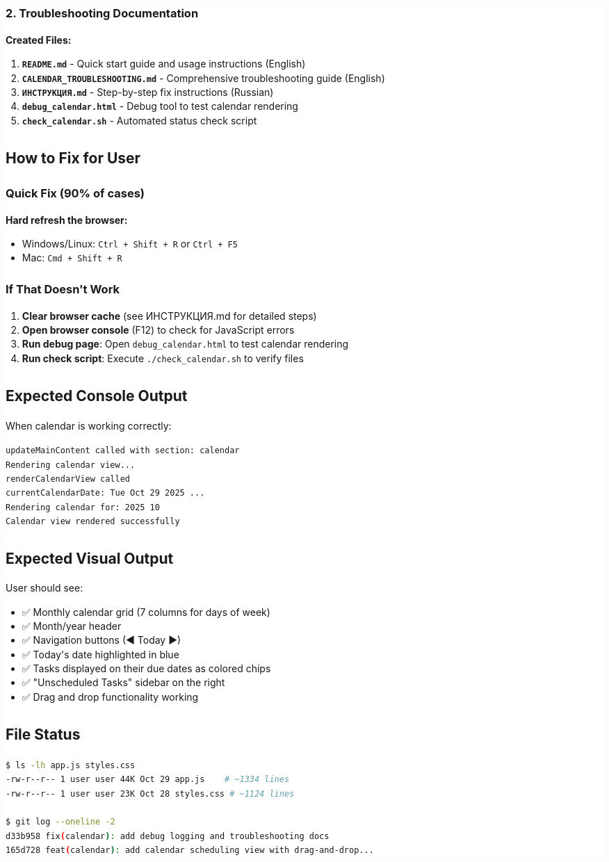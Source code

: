 ### 2. Troubleshooting Documentation

**Created Files:**
1. **`README.md`** - Quick start guide and usage instructions (English)
2. **`CALENDAR_TROUBLESHOOTING.md`** - Comprehensive troubleshooting guide (English)
3. **`ИНСТРУКЦИЯ.md`** - Step-by-step fix instructions (Russian)
4. **`debug_calendar.html`** - Debug tool to test calendar rendering
5. **`check_calendar.sh`** - Automated status check script

## How to Fix for User

### Quick Fix (90% of cases)

**Hard refresh the browser:**
- Windows/Linux: `Ctrl + Shift + R` or `Ctrl + F5`
- Mac: `Cmd + Shift + R`

### If That Doesn't Work

1. **Clear browser cache** (see ИНСТРУКЦИЯ.md for detailed steps)
2. **Open browser console** (F12) to check for JavaScript errors
3. **Run debug page**: Open `debug_calendar.html` to test calendar rendering
4. **Run check script**: Execute `./check_calendar.sh` to verify files

## Expected Console Output

When calendar is working correctly:
```
updateMainContent called with section: calendar
Rendering calendar view...
renderCalendarView called
currentCalendarDate: Tue Oct 29 2025 ...
Rendering calendar for: 2025 10
Calendar view rendered successfully
```

## Expected Visual Output

User should see:
- ✅ Monthly calendar grid (7 columns for days of week)
- ✅ Month/year header
- ✅ Navigation buttons (◀ Today ▶)
- ✅ Today's date highlighted in blue
- ✅ Tasks displayed on their due dates as colored chips
- ✅ "Unscheduled Tasks" sidebar on the right
- ✅ Drag and drop functionality working

## File Status

```bash
$ ls -lh app.js styles.css
-rw-r--r-- 1 user user 44K Oct 29 app.js    # ~1334 lines
-rw-r--r-- 1 user user 23K Oct 28 styles.css # ~1124 lines

$ git log --oneline -2
d33b958 fix(calendar): add debug logging and troubleshooting docs
165d728 feat(calendar): add calendar scheduling view with drag-and-drop...
```

